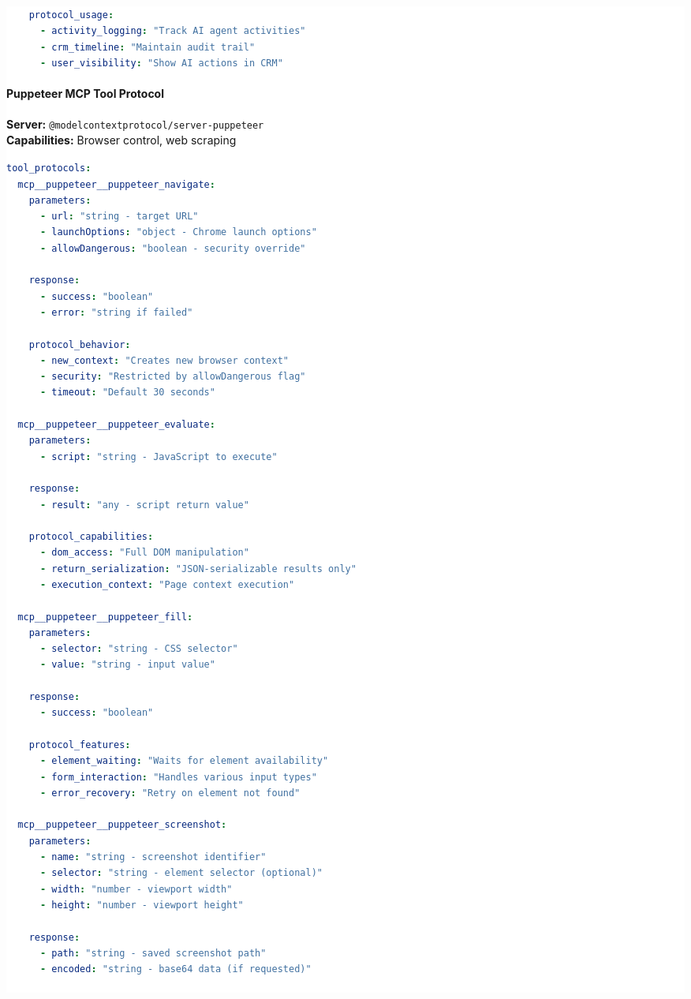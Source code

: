 ```yaml
    protocol_usage:
      - activity_logging: "Track AI agent activities"
      - crm_timeline: "Maintain audit trail"
      - user_visibility: "Show AI actions in CRM"
```

#### Puppeteer MCP Tool Protocol

**Server:** `@modelcontextprotocol/server-puppeteer`  
**Capabilities:** Browser control, web scraping

```yaml
tool_protocols:
  mcp__puppeteer__puppeteer_navigate:
    parameters:
      - url: "string - target URL"
      - launchOptions: "object - Chrome launch options"
      - allowDangerous: "boolean - security override"
    
    response:
      - success: "boolean"
      - error: "string if failed"
    
    protocol_behavior:
      - new_context: "Creates new browser context"
      - security: "Restricted by allowDangerous flag"
      - timeout: "Default 30 seconds"
  
  mcp__puppeteer__puppeteer_evaluate:
    parameters:
      - script: "string - JavaScript to execute"
    
    response:
      - result: "any - script return value"
    
    protocol_capabilities:
      - dom_access: "Full DOM manipulation"
      - return_serialization: "JSON-serializable results only"
      - execution_context: "Page context execution"
  
  mcp__puppeteer__puppeteer_fill:
    parameters:
      - selector: "string - CSS selector"
      - value: "string - input value"
    
    response:
      - success: "boolean"
    
    protocol_features:
      - element_waiting: "Waits for element availability"
      - form_interaction: "Handles various input types"
      - error_recovery: "Retry on element not found"
  
  mcp__puppeteer__puppeteer_screenshot:
    parameters:
      - name: "string - screenshot identifier"
      - selector: "string - element selector (optional)"
      - width: "number - viewport width"
      - height: "number - viewport height"
    
    response:
      - path: "string - saved screenshot path"
      - encoded: "string - base64 data (if requested)"
    
```